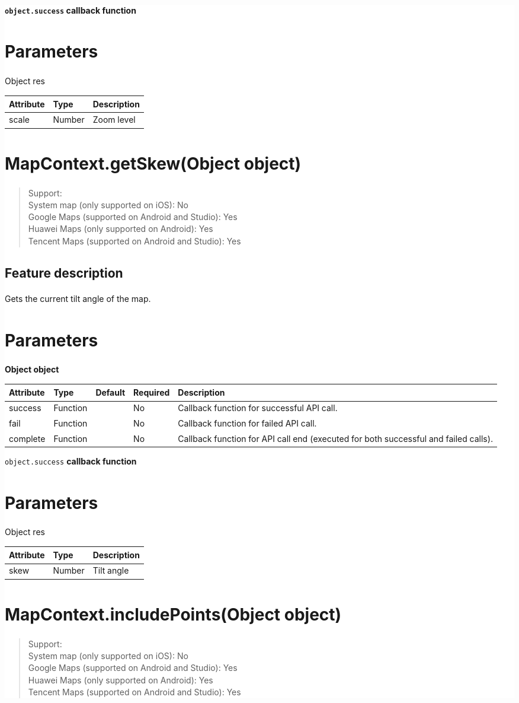 **`object.success` callback function**

# Parameters

Object res

| Attribute | Type   | Description |
| :-------- | :----- | :---------- |
| scale     | Number | Zoom level  |

# MapContext.getSkew(Object object)

> Support:  
> System map (only supported on iOS): No  
> Google Maps (supported on Android and Studio): Yes  
> Huawei Maps (only supported on Android): Yes  
> Tencent Maps (supported on Android and Studio): Yes

## Feature description

Gets the current tilt angle of the map.

# Parameters

**Object object**

| Attribute | Type     | Default | Required | Description                                                                         |
| :-------- | :------- | :------ | :------- | :---------------------------------------------------------------------------------- |
| success   | Function |         | No       | Callback function for successful API call.                                          |
| fail      | Function |         | No       | Callback function for failed API call.                                              |
| complete  | Function |         | No       | Callback function for API call end (executed for both successful and failed calls). |

`object.success` **callback function**

# Parameters

Object res

| Attribute | Type   | Description |
| :-------- | :----- | :---------- |
| skew      | Number | Tilt angle  |

# MapContext.includePoints(Object object)

> Support:  
> System map (only supported on iOS): No  
> Google Maps (supported on Android and Studio): Yes  
> Huawei Maps (only supported on Android): Yes  
> Tencent Maps (supported on Android and Studio): Yes
